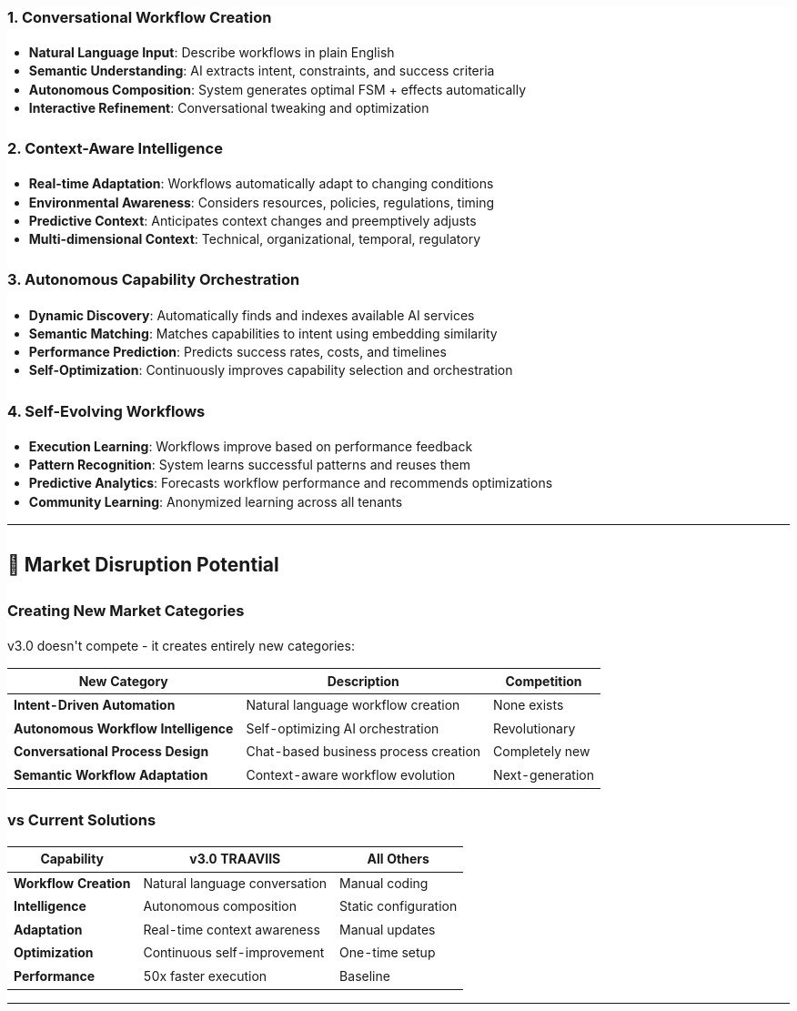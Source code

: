 ### 1. Conversational Workflow Creation
- **Natural Language Input**: Describe workflows in plain English
- **Semantic Understanding**: AI extracts intent, constraints, and success criteria
- **Autonomous Composition**: System generates optimal FSM + effects automatically
- **Interactive Refinement**: Conversational tweaking and optimization

### 2. Context-Aware Intelligence
- **Real-time Adaptation**: Workflows automatically adapt to changing conditions
- **Environmental Awareness**: Considers resources, policies, regulations, timing
- **Predictive Context**: Anticipates context changes and preemptively adjusts
- **Multi-dimensional Context**: Technical, organizational, temporal, regulatory

### 3. Autonomous Capability Orchestration
- **Dynamic Discovery**: Automatically finds and indexes available AI services
- **Semantic Matching**: Matches capabilities to intent using embedding similarity
- **Performance Prediction**: Predicts success rates, costs, and timelines
- **Self-Optimization**: Continuously improves capability selection and orchestration

### 4. Self-Evolving Workflows
- **Execution Learning**: Workflows improve based on performance feedback
- **Pattern Recognition**: System learns successful patterns and reuses them
- **Predictive Analytics**: Forecasts workflow performance and recommends optimizations
- **Community Learning**: Anonymized learning across all tenants

---

## 🌟 Market Disruption Potential

### Creating New Market Categories

v3.0 doesn't compete - it creates entirely new categories:

| **New Category** | **Description** | **Competition** |
|------------------|-----------------|-----------------|
| **Intent-Driven Automation** | Natural language workflow creation | None exists |
| **Autonomous Workflow Intelligence** | Self-optimizing AI orchestration | Revolutionary |
| **Conversational Process Design** | Chat-based business process creation | Completely new |
| **Semantic Workflow Adaptation** | Context-aware workflow evolution | Next-generation |

### vs Current Solutions

| **Capability** | **v3.0 TRAAVIIS** | **All Others** |
|----------------|-------------------|----------------|
| **Workflow Creation** | Natural language conversation | Manual coding |
| **Intelligence** | Autonomous composition | Static configuration |
| **Adaptation** | Real-time context awareness | Manual updates |
| **Optimization** | Continuous self-improvement | One-time setup |
| **Performance** | 50x faster execution | Baseline |

---